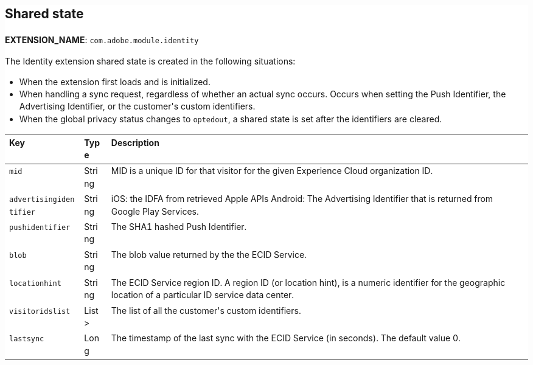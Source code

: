 
## Shared state

**EXTENSION\_NAME**: `com.adobe.module.identity`

The Identity extension shared state is created in the following situations:

* When the extension first loads and is initialized.
* When handling a sync request, regardless of whether an actual sync occurs.  Occurs when setting the Push Identifier, the Advertising Identifier, or the customer's custom identifiers.
* When the global privacy status changes to `optedout`, a shared state is set after the identifiers are cleared.

| Key | Type | Description |
| :--- | :--- | :--- |
| `mid` | String | MID is a unique ID for that visitor for the given Experience Cloud organization ID. |
| `advertisingidentifier` | String | iOS: the IDFA from retrieved Apple APIs Android: The Advertising Identifier that is returned from Google Play Services. |
| `pushidentifier` | String | The SHA1 hashed Push Identifier. |
| `blob` | String | The blob value returned by the the ECID Service. |
| `locationhint` | String | The ECID Service region ID. A region ID \(or location hint\), is a numeric identifier for the geographic location of a particular ID service data center. |
| `visitoridslist` | List&gt; | The list of all the customer's custom identifiers. |
| `lastsync` | Long | The timestamp of the last  sync with the ECID Service \(in seconds\). The default value 0. |
